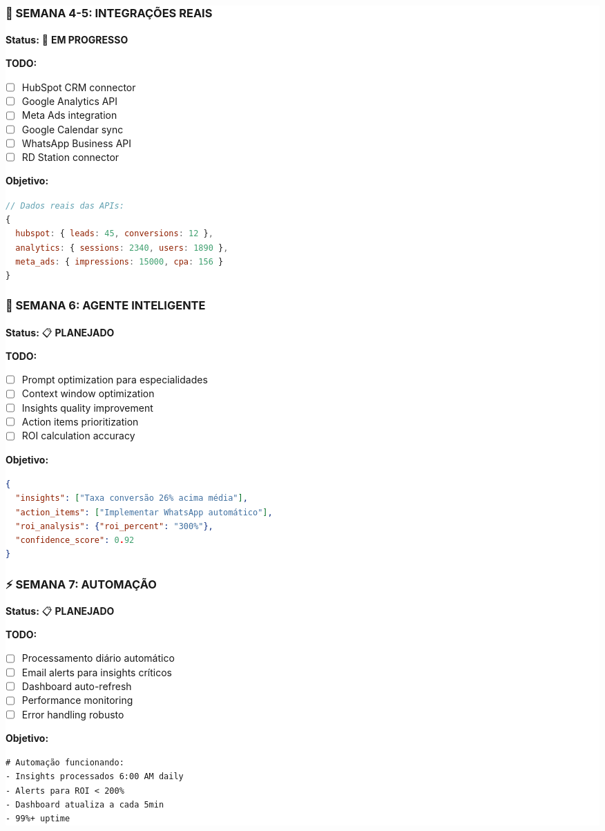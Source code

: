 ### **🔗 SEMANA 4-5: INTEGRAÇÕES REAIS**
**Status:** 🔄 **EM PROGRESSO**

**TODO:**
- [ ] HubSpot CRM connector
- [ ] Google Analytics API
- [ ] Meta Ads integration
- [ ] Google Calendar sync
- [ ] WhatsApp Business API
- [ ] RD Station connector

**Objetivo:**
```javascript
// Dados reais das APIs:
{
  hubspot: { leads: 45, conversions: 12 },
  analytics: { sessions: 2340, users: 1890 },
  meta_ads: { impressions: 15000, cpa: 156 }
}
```

### **🤖 SEMANA 6: AGENTE INTELIGENTE**
**Status:** 📋 **PLANEJADO**

**TODO:**
- [ ] Prompt optimization para especialidades
- [ ] Context window optimization
- [ ] Insights quality improvement
- [ ] Action items prioritization
- [ ] ROI calculation accuracy

**Objetivo:**
```json
{
  "insights": ["Taxa conversão 26% acima média"],
  "action_items": ["Implementar WhatsApp automático"],
  "roi_analysis": {"roi_percent": "300%"},
  "confidence_score": 0.92
}
```

### **⚡ SEMANA 7: AUTOMAÇÃO**
**Status:** 📋 **PLANEJADO**

**TODO:**
- [ ] Processamento diário automático
- [ ] Email alerts para insights críticos
- [ ] Dashboard auto-refresh
- [ ] Performance monitoring
- [ ] Error handling robusto

**Objetivo:**
```
# Automação funcionando:
- Insights processados 6:00 AM daily
- Alerts para ROI < 200%
- Dashboard atualiza a cada 5min
- 99%+ uptime
```
